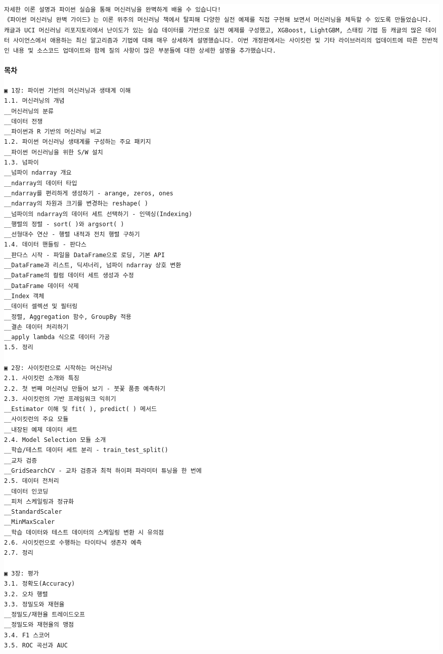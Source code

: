 ```
자세한 이론 설명과 파이썬 실습을 통해 머신러닝을 완벽하게 배울 수 있습니다!
《파이썬 머신러닝 완벽 가이드》는 이론 위주의 머신러닝 책에서 탈피해 다양한 실전 예제를 직접 구현해 보면서 머신러닝을 체득할 수 있도록 만들었습니다. 캐글과 UCI 머신러닝 리포지토리에서 난이도가 있는 실습 데이터를 기반으로 실전 예제를 구성했고, XGBoost, LightGBM, 스태킹 기법 등 캐글의 많은 데이터 사이언스에서 애용하는 최신 알고리즘과 기법에 대해 매우 상세하게 설명했습니다. 이번 개정판에서는 사이킷런 및 기타 라이브러리의 업데이트에 따른 전반적인 내용 및 소스코드 업데이트와 함께 질의 사항이 많은 부분들에 대한 상세한 설명을 추가했습니다.
```
#### 목차
```
▣ 1장: 파이썬 기반의 머신러닝과 생태계 이해
1.1. 머신러닝의 개념
__머신러닝의 분류
__데이터 전쟁
__파이썬과 R 기반의 머신러닝 비교
1.2. 파이썬 머신러닝 생태계를 구성하는 주요 패키지
__파이썬 머신러닝을 위한 S/W 설치
1.3. 넘파이
__넘파이 ndarray 개요
__ndarray의 데이터 타입
__ndarray를 편리하게 생성하기 - arange, zeros, ones
__ndarray의 차원과 크기를 변경하는 reshape( )
__넘파이의 ndarray의 데이터 세트 선택하기 - 인덱싱(Indexing)
__행렬의 정렬 - sort( )와 argsort( )
__선형대수 연산 - 행렬 내적과 전치 행렬 구하기
1.4. 데이터 핸들링 - 판다스
__판다스 시작 - 파일을 DataFrame으로 로딩, 기본 API
__DataFrame과 리스트, 딕셔너리, 넘파이 ndarray 상호 변환
__DataFrame의 컬럼 데이터 세트 생성과 수정
__DataFrame 데이터 삭제
__Index 객체
__데이터 셀렉션 및 필터링
__정렬, Aggregation 함수, GroupBy 적용
__결손 데이터 처리하기
__apply lambda 식으로 데이터 가공
1.5. 정리

▣ 2장: 사이킷런으로 시작하는 머신러닝
2.1. 사이킷런 소개와 특징
2.2. 첫 번째 머신러닝 만들어 보기 - 붓꽃 품종 예측하기
2.3. 사이킷런의 기반 프레임워크 익히기
__Estimator 이해 및 fit( ), predict( ) 메서드
__사이킷런의 주요 모듈
__내장된 예제 데이터 세트
2.4. Model Selection 모듈 소개
__학습/테스트 데이터 세트 분리 - train_test_split()
__교차 검증
__GridSearchCV - 교차 검증과 최적 하이퍼 파라미터 튜닝을 한 번에
2.5. 데이터 전처리
__데이터 인코딩
__피처 스케일링과 정규화
__StandardScaler
__MinMaxScaler
__학습 데이터와 테스트 데이터의 스케일링 변환 시 유의점
2.6. 사이킷런으로 수행하는 타이타닉 생존자 예측
2.7. 정리

▣ 3장: 평가
3.1. 정확도(Accuracy)
3.2. 오차 행렬
3.3. 정밀도와 재현율
__정밀도/재현율 트레이드오프
__정밀도와 재현율의 맹점
3.4. F1 스코어
3.5. ROC 곡선과 AUC
```